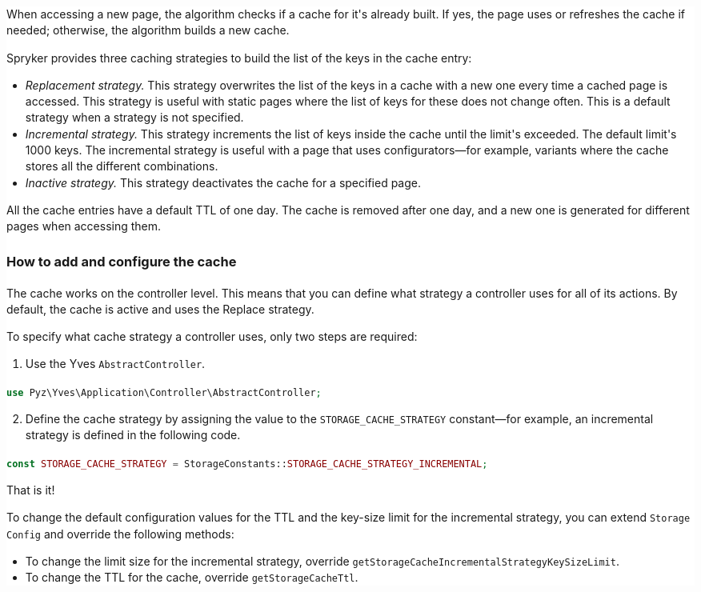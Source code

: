 When accessing a new page, the algorithm checks if a cache for it's already built. If yes, the page uses or refreshes the cache if needed; otherwise, the algorithm builds a new cache.

Spryker provides three caching strategies to build the list of the keys in the cache entry:

- *Replacement strategy.* This strategy overwrites the list of the keys in a cache with a new one every time a cached page is accessed. This strategy is useful with static pages where the list of keys for these does not change often. This is a default strategy when a strategy is not specified.
- *Incremental strategy.* This strategy increments the list of keys inside the cache until the limit's exceeded. The default limit's 1000 keys. The incremental strategy is useful with a page that uses configurators—for example, variants where the cache stores all the different combinations.
- *Inactive strategy.* This strategy deactivates the cache for a specified page.

All the cache entries have a default TTL of one day. The cache is removed after one day, and a new one is generated for different pages when accessing them.

### How to add and configure the cache

The cache works on the controller level. This means that you can define what strategy a controller uses for all of its actions. By default, the cache is active and uses the Replace strategy.

To specify what cache strategy a controller uses, only two steps are required:

1. Use the Yves `AbstractController`.

```php
use Pyz\Yves\Application\Controller\AbstractController;
```

2. Define the cache strategy by assigning the value to the `STORAGE_CACHE_STRATEGY` constant—for example, an incremental strategy is defined in the following code.

```php
const STORAGE_CACHE_STRATEGY = StorageConstants::STORAGE_CACHE_STRATEGY_INCREMENTAL;
```

That is it!

To change the default configuration values for the TTL and the key-size limit for the incremental strategy, you can extend `StorageConfig` and override the following methods:

- To change the limit size for the incremental strategy, override `getStorageCacheIncrementalStrategyKeySizeLimit`.
- To change the TTL for the cache, override `getStorageCacheTtl`.
